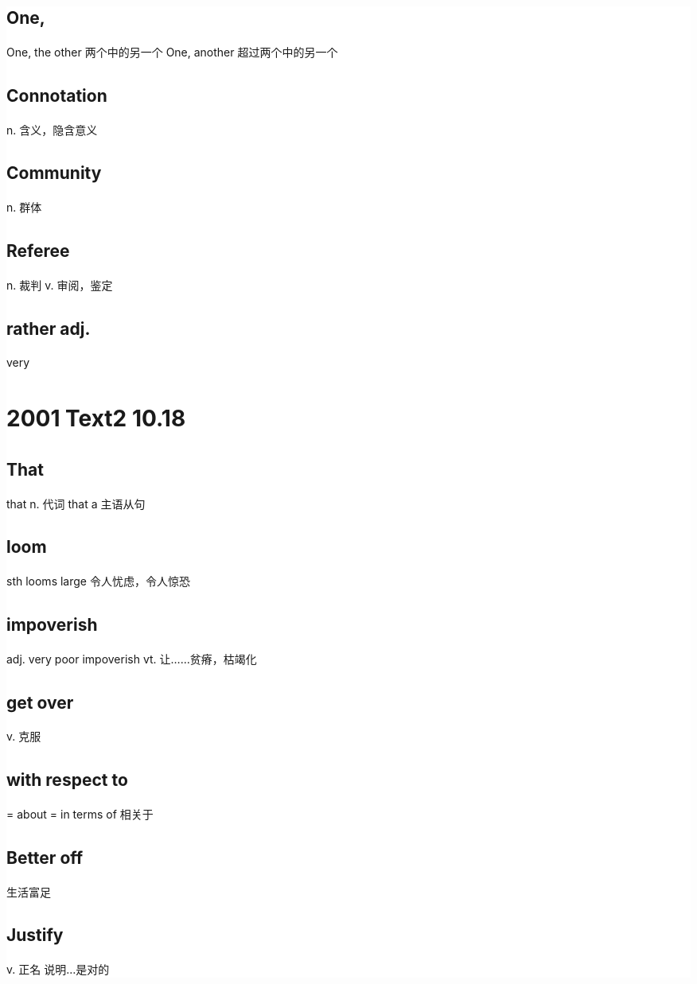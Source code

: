 ## One,
One, the other 两个中的另一个
One, another 超过两个中的另一个

## Connotation
n. 含义，隐含意义

## Community
n. 群体

## Referee
n. 裁判
v. 审阅，鉴定

## rather adj.
very

# 2001 Text2 10.18

## That
that n.     代词
that a      主语从句

## loom
sth looms large 令人忧虑，令人惊恐

## impoverish
adj. very poor
impoverish vt. 让……贫瘠，枯竭化

## get over
v. 克服

## with respect to
= about
= in terms of
相关于

## Better off
生活富足

## Justify
v. 正名
说明…是对的
